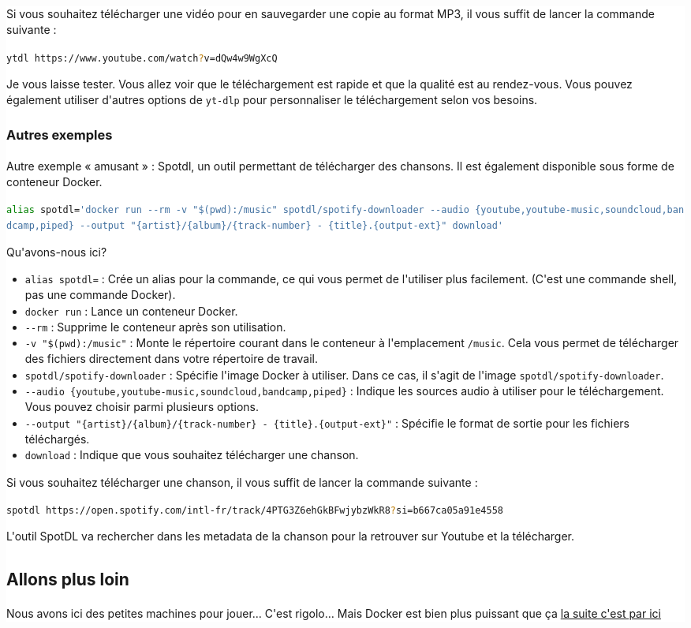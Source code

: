 Si vous souhaitez télécharger une vidéo pour en sauvegarder une copie au format MP3, il vous suffit de lancer la commande suivante :

```bash
ytdl https://www.youtube.com/watch?v=dQw4w9WgXcQ
```

Je vous laisse tester. Vous allez voir que le téléchargement est rapide et que la qualité est au rendez-vous. Vous pouvez également utiliser d'autres options de `yt-dlp` pour personnaliser le téléchargement selon vos besoins.

### Autres exemples

Autre exemple « amusant » : Spotdl, un outil permettant de télécharger des chansons. Il est également disponible sous forme de conteneur Docker.

```bash
alias spotdl='docker run --rm -v "$(pwd):/music" spotdl/spotify-downloader --audio {youtube,youtube-music,soundcloud,bandcamp,piped} --output "{artist}/{album}/{track-number} - {title}.{output-ext}" download'
```

Qu'avons-nous ici?

- `alias spotdl=` : Crée un alias pour la commande, ce qui vous permet de l'utiliser plus facilement. (C'est une commande shell, pas une commande Docker).
- `docker run` : Lance un conteneur Docker.
- `--rm` : Supprime le conteneur après son utilisation.
- `-v "$(pwd):/music"` : Monte le répertoire courant dans le conteneur à l'emplacement `/music`. Cela vous permet de télécharger des fichiers directement dans votre répertoire de travail.
- `spotdl/spotify-downloader` : Spécifie l'image Docker à utiliser. Dans ce cas, il s'agit de l'image `spotdl/spotify-downloader`.
- `--audio {youtube,youtube-music,soundcloud,bandcamp,piped}` : Indique les sources audio à utiliser pour le téléchargement. Vous pouvez choisir parmi plusieurs options.
- `--output "{artist}/{album}/{track-number} - {title}.{output-ext}"` : Spécifie le format de sortie pour les fichiers téléchargés.
- `download` : Indique que vous souhaitez télécharger une chanson.

Si vous souhaitez télécharger une chanson, il vous suffit de lancer la commande suivante :

```bash
spotdl https://open.spotify.com/intl-fr/track/4PTG3Z6ehGkBFwjybzWkR8?si=b667ca05a91e4558
```

L'outil SpotDL va rechercher dans les metadata de la chanson pour la retrouver sur Youtube et la télécharger.

## Allons plus loin

Nous avons ici des petites machines pour jouer… C'est rigolo… Mais Docker est bien plus puissant que ça [la suite c'est par ici](./creer_server_local.md)
